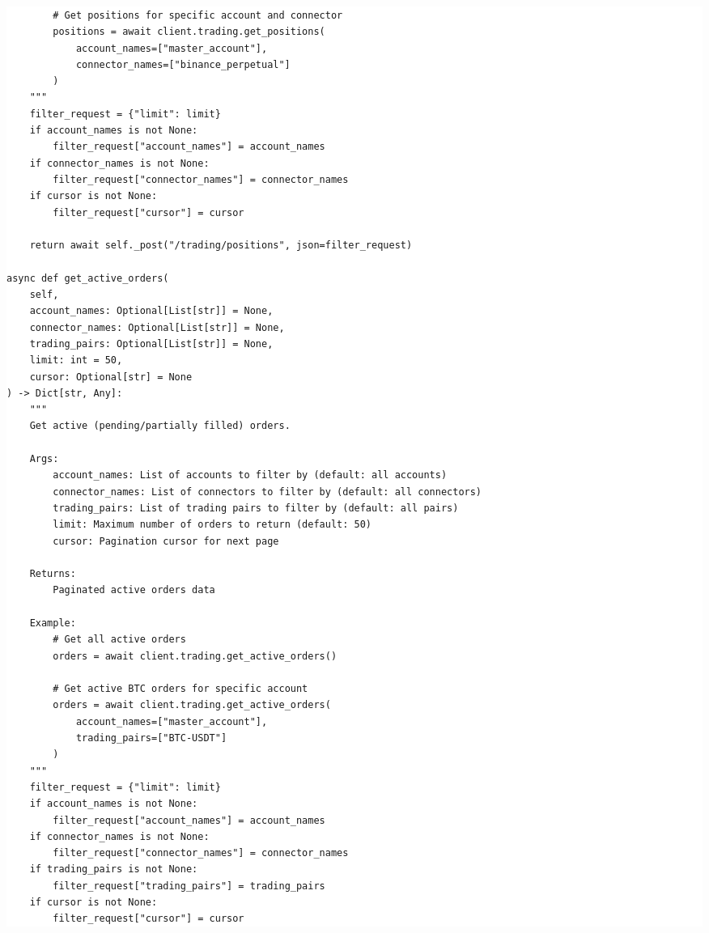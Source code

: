             # Get positions for specific account and connector
            positions = await client.trading.get_positions(
                account_names=["master_account"],
                connector_names=["binance_perpetual"]
            )
        """
        filter_request = {"limit": limit}
        if account_names is not None:
            filter_request["account_names"] = account_names
        if connector_names is not None:
            filter_request["connector_names"] = connector_names
        if cursor is not None:
            filter_request["cursor"] = cursor
            
        return await self._post("/trading/positions", json=filter_request)
    
    async def get_active_orders(
        self,
        account_names: Optional[List[str]] = None,
        connector_names: Optional[List[str]] = None,
        trading_pairs: Optional[List[str]] = None,
        limit: int = 50,
        cursor: Optional[str] = None
    ) -> Dict[str, Any]:
        """
        Get active (pending/partially filled) orders.
        
        Args:
            account_names: List of accounts to filter by (default: all accounts)
            connector_names: List of connectors to filter by (default: all connectors)
            trading_pairs: List of trading pairs to filter by (default: all pairs)
            limit: Maximum number of orders to return (default: 50)
            cursor: Pagination cursor for next page
            
        Returns:
            Paginated active orders data
            
        Example:
            # Get all active orders
            orders = await client.trading.get_active_orders()
            
            # Get active BTC orders for specific account
            orders = await client.trading.get_active_orders(
                account_names=["master_account"],
                trading_pairs=["BTC-USDT"]
            )
        """
        filter_request = {"limit": limit}
        if account_names is not None:
            filter_request["account_names"] = account_names
        if connector_names is not None:
            filter_request["connector_names"] = connector_names
        if trading_pairs is not None:
            filter_request["trading_pairs"] = trading_pairs
        if cursor is not None:
            filter_request["cursor"] = cursor
            